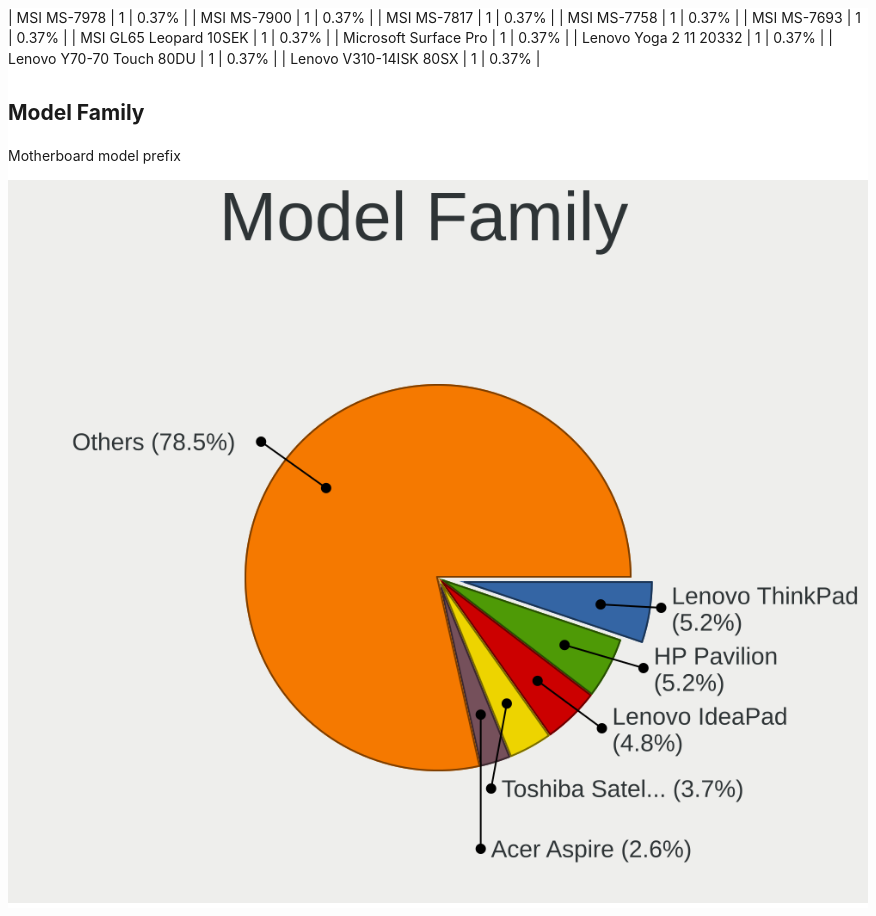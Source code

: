 | MSI MS-7978                                           | 1         | 0.37%   |
| MSI MS-7900                                           | 1         | 0.37%   |
| MSI MS-7817                                           | 1         | 0.37%   |
| MSI MS-7758                                           | 1         | 0.37%   |
| MSI MS-7693                                           | 1         | 0.37%   |
| MSI GL65 Leopard 10SEK                                | 1         | 0.37%   |
| Microsoft Surface Pro                                 | 1         | 0.37%   |
| Lenovo Yoga 2 11 20332                                | 1         | 0.37%   |
| Lenovo Y70-70 Touch 80DU                              | 1         | 0.37%   |
| Lenovo V310-14ISK 80SX                                | 1         | 0.37%   |

Model Family
------------

Motherboard model prefix

![Model Family](./images/pie_chart/node_model_family.svg)
